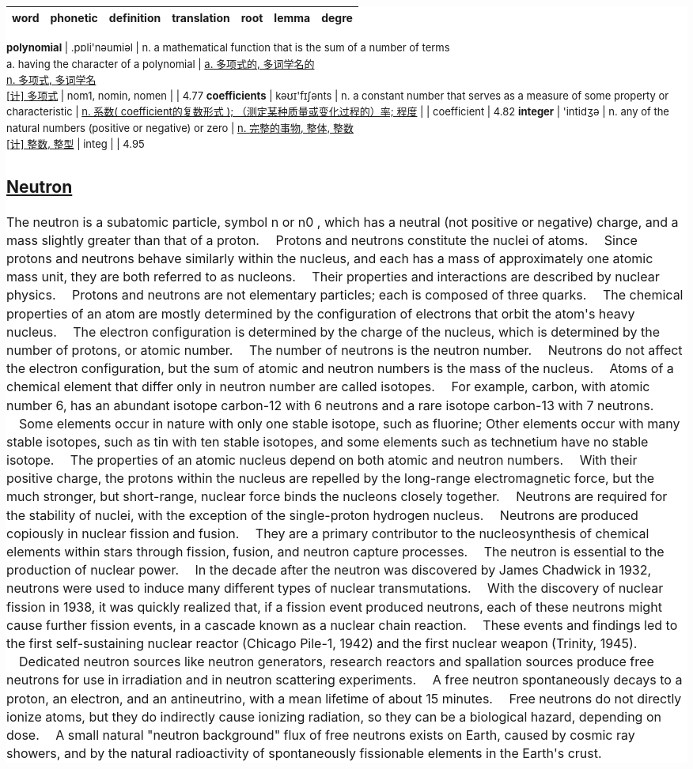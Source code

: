 word | phonetic | definition | translation | root | lemma | degre
---- | ---- | ---- | ---- | ---- | ---- | ----
<font size=2>
<b>polynomial</b> | .pɒli'nәumiәl | n. a mathematical function that is the sum of a number of terms<br>a. having the character of a polynomial | <a href=https://en.wikipedia.org/wiki/polynomial>a. 多项式的, 多词学名的<br>n. 多项式, 多词学名<br>[计] 多项式</a> | nom1, nomin, nomen |  | 4.77
<b>coefficients</b> | kəʊɪ'fɪʃənts | n. a constant number that serves as a measure of some property or characteristic | <a href=https://en.wikipedia.org/wiki/coefficients>n. 系数( coefficient的复数形式 ); （测定某种质量或变化过程的）率; 程度</a> |  | coefficient | 4.82
<b>integer</b> | 'intidʒә | n. any of the natural numbers (positive or negative) or zero | <a href=https://en.wikipedia.org/wiki/integer>n. 完整的事物, 整体, 整数<br>[计] 整数, 整型</a> | integ |  | 4.95
</font>

<br>



## <a href=https://en.wikipedia.org/wiki/Neutron>Neutron</a> 

<font size=3>
The neutron is a subatomic particle, symbol n or n0 , which has a neutral (not positive or negative) charge, and a mass slightly greater than that of a proton. 　Protons and neutrons constitute the nuclei of atoms. 　Since protons and neutrons behave similarly within the nucleus, and each has a mass of approximately one atomic mass unit, they are both referred to as nucleons. 　Their properties and interactions are described by nuclear physics. 　Protons and neutrons are not elementary particles; each is composed of three quarks. 　The chemical properties of an atom are mostly determined by the configuration of electrons that orbit the atom's heavy nucleus. 　The electron configuration is determined by the charge of the nucleus, which is determined by the number of protons, or atomic number. 　The number of neutrons is the neutron number. 　Neutrons do not affect the electron configuration, but the sum of atomic and neutron numbers is the mass of the nucleus. 　Atoms of a chemical element that differ only in neutron number are called isotopes. 　For example, carbon, with atomic number 6, has an abundant isotope carbon-12 with 6 neutrons and a rare isotope carbon-13 with 7 neutrons. 　Some elements occur in nature with only one stable isotope, such as fluorine; Other elements occur with many stable isotopes, such as tin with ten stable isotopes, and some elements such as technetium have no stable isotope. 　The properties of an atomic nucleus depend on both atomic and neutron numbers. 　With their positive charge, the protons within the nucleus are repelled by the long-range electromagnetic force, but the much stronger, but short-range, nuclear force binds the nucleons closely together. 　Neutrons are required for the stability of nuclei, with the exception of the single-proton hydrogen nucleus. 　Neutrons are produced copiously in nuclear fission and fusion. 　They are a primary contributor to the nucleosynthesis of chemical elements within stars through fission, fusion, and neutron capture processes. 　The neutron is essential to the production of nuclear power. 　In the decade after the neutron was discovered by James Chadwick in 1932, neutrons were used to induce many different types of nuclear transmutations. 　With the discovery of nuclear fission in 1938, it was quickly realized that, if a fission event produced neutrons, each of these neutrons might cause further fission events, in a cascade known as a nuclear chain reaction. 　These events and findings led to the first self-sustaining nuclear reactor (Chicago Pile-1, 1942) and the first nuclear weapon (Trinity, 1945). 　Dedicated neutron sources like neutron generators, research reactors and spallation sources produce free neutrons for use in irradiation and in neutron scattering experiments. 　A free neutron spontaneously decays to a proton, an electron, and an antineutrino, with a mean lifetime of about 15 minutes. 　Free neutrons do not directly ionize atoms, but they do indirectly cause ionizing radiation, so they can be a biological hazard, depending on dose. 　A small natural "neutron background" flux of free neutrons exists on Earth, caused by cosmic ray showers, and by the natural radioactivity of spontaneously fissionable elements in the Earth's crust.
</font>
